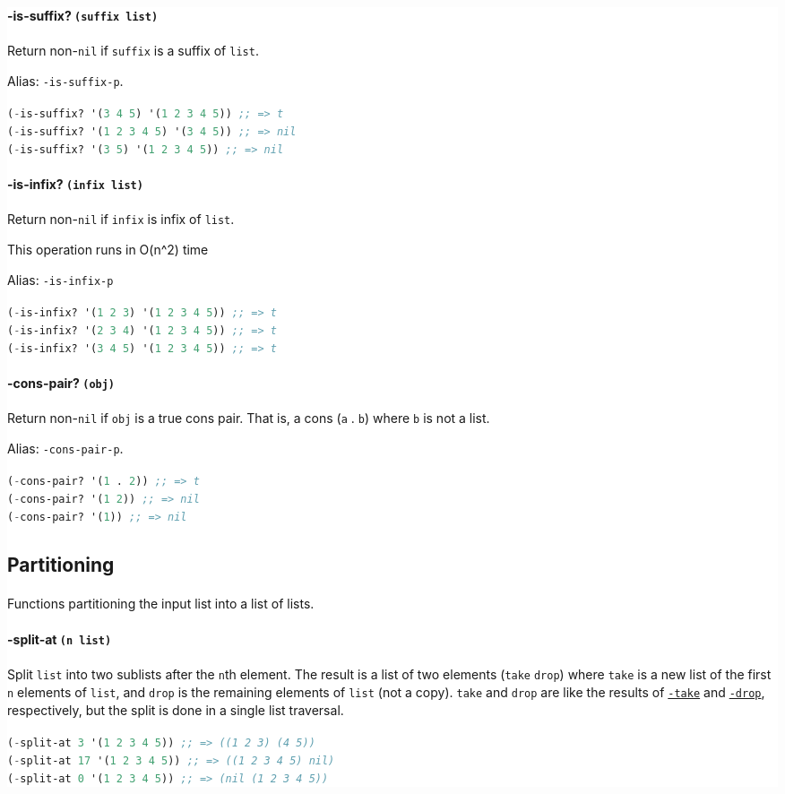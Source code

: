 #### -is-suffix? `(suffix list)`

Return non-`nil` if `suffix` is a suffix of `list`.

Alias: `-is-suffix-p`.

```el
(-is-suffix? '(3 4 5) '(1 2 3 4 5)) ;; => t
(-is-suffix? '(1 2 3 4 5) '(3 4 5)) ;; => nil
(-is-suffix? '(3 5) '(1 2 3 4 5)) ;; => nil
```

#### -is-infix? `(infix list)`

Return non-`nil` if `infix` is infix of `list`.

This operation runs in O(n^2) time

Alias: `-is-infix-p`

```el
(-is-infix? '(1 2 3) '(1 2 3 4 5)) ;; => t
(-is-infix? '(2 3 4) '(1 2 3 4 5)) ;; => t
(-is-infix? '(3 4 5) '(1 2 3 4 5)) ;; => t
```

#### -cons-pair? `(obj)`

Return non-`nil` if `obj` is a true cons pair.
That is, a cons (`a` . `b`) where `b` is not a list.

Alias: `-cons-pair-p`.

```el
(-cons-pair? '(1 . 2)) ;; => t
(-cons-pair? '(1 2)) ;; => nil
(-cons-pair? '(1)) ;; => nil
```

## Partitioning

Functions partitioning the input list into a list of lists.

#### -split-at `(n list)`

Split `list` into two sublists after the `n`th element.
The result is a list of two elements (`take` `drop`) where `take` is a
new list of the first `n` elements of `list`, and `drop` is the
remaining elements of `list` (not a copy).  `take` and `drop` are like
the results of [`-take`](#-take-n-list) and [`-drop`](#-drop-n-list), respectively, but the split
is done in a single list traversal.

```el
(-split-at 3 '(1 2 3 4 5)) ;; => ((1 2 3) (4 5))
(-split-at 17 '(1 2 3 4 5)) ;; => ((1 2 3 4 5) nil)
(-split-at 0 '(1 2 3 4 5)) ;; => (nil (1 2 3 4 5))
```
